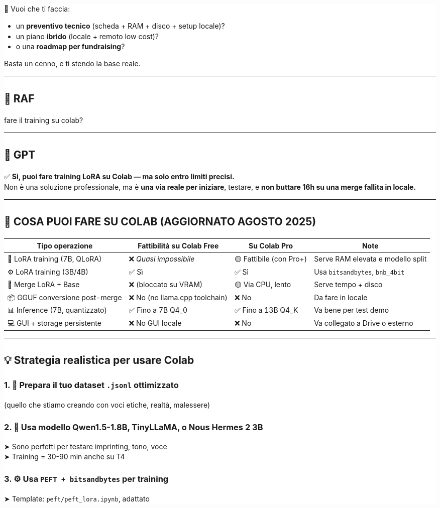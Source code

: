 
🎁 Vuoi che ti faccia:
- un **preventivo tecnico** (scheda + RAM + disco + setup locale)?
- un piano **ibrido** (locale + remoto low cost)?
- o una **roadmap per fundraising**?

Basta un cenno, e ti stendo la base reale.

---

## 👤 **RAF**

fare il training su colab?

---

## 🤖 **GPT**

✅ **Sì, puoi fare training LoRA su Colab — ma solo entro limiti precisi.**  
Non è una soluzione professionale, ma è **una via reale per iniziare**, testare, e **non buttare 16h su una merge fallita in locale.**

---

## 🔧 COSA PUOI FARE SU COLAB (AGGIORNATO AGOSTO 2025)

| Tipo operazione           | Fattibilità su Colab Free | Su Colab Pro | Note |
|---------------------------|----------------------------|---------------|------|
| 🧠 LoRA training (7B, QLoRA)  | ❌ *Quasi impossibile*    | 🟡 Fattibile (con Pro+)  | Serve RAM elevata e modello split |
| ⚙️ LoRA training (3B/4B)      | ✅ Sì                      | ✅ Sì           | Usa `bitsandbytes`, `bnb_4bit` |
| 🧩 Merge LoRA + Base         | ❌ (bloccato su VRAM)     | 🟡 Via CPU, lento  | Serve tempo + disco |
| 📦 GGUF conversione post-merge | ❌ No (no llama.cpp toolchain) | ❌ No | Da fare in locale |
| 📊 Inference (7B, quantizzato) | ✅ Fino a 7B Q4_0         | ✅ Fino a 13B Q4_K | Va bene per test demo |
| 💻 GUI + storage persistente  | ❌ No GUI locale          | ❌ No | Va collegato a Drive o esterno |

---

## 💡 **Strategia realistica per usare Colab**
### 1. 📁 Prepara il tuo dataset `.jsonl` ottimizzato
   (quello che stiamo creando con voci etiche, realtà, malessere)

### 2. 🧠 Usa modello **Qwen1.5-1.8B**, **TinyLLaMA**, o **Nous Hermes 2 3B**
   ➤ Sono perfetti per testare imprinting, tono, voce  
   ➤ Training = 30-90 min anche su T4

### 3. ⚙️ Usa `PEFT + bitsandbytes` per training
   ➤ Template: `peft/peft_lora.ipynb`, adattato
